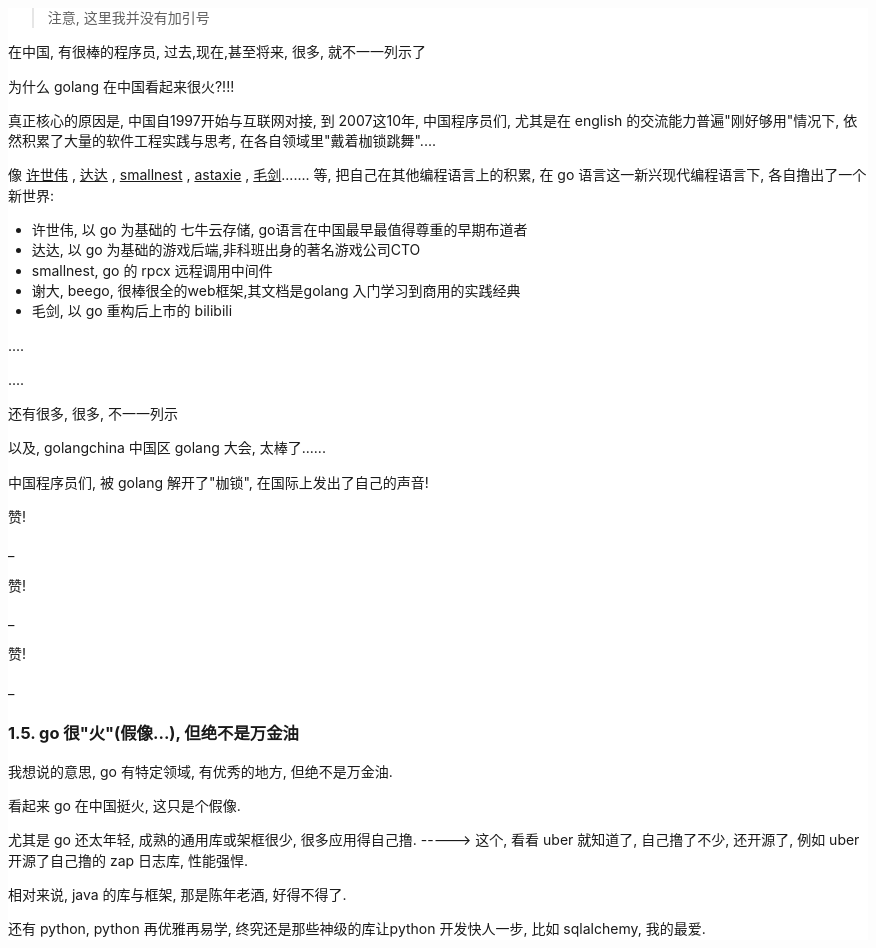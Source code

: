 > 
> 
> 
> 注意, 这里我并没有加引号
> 
> 

在中国, 有很棒的程序员, 过去,现在,甚至将来, 很多, 就不一一列示了

为什么 golang 在中国看起来很火?!!!

真正核心的原因是, 中国自1997开始与互联网对接, 到 2007这10年, 中国程序员们, 尤其是在 english 的交流能力普遍"刚好够用"情况下, 依然积累了大量的软件工程实践与思考, 在各自领域里"戴着枷锁跳舞"....

像 [许世伟]( https://link.juejin.im?target=http%3A%2F%2Fwww.xushiwei.top%2Ftag%2F ) , [达达]( https://link.juejin.im?target=http%3A%2F%2F1234n.com ) , [smallnest]( https://link.juejin.im?target=https%3A%2F%2Fcolobu.com%2F ) , [astaxie]( https://link.juejin.im?target=https%3A%2F%2Fmy.oschina.net%2Fastaxie ) , [毛剑]( https://link.juejin.im?target=https%3A%2F%2Fgithub.com%2FTerry-Mao )....... 等, 把自己在其他编程语言上的积累, 在 go 语言这一新兴现代编程语言下, 各自撸出了一个新世界:

* 许世伟, 以 go 为基础的 七牛云存储, go语言在中国最早最值得尊重的早期布道者
* 达达, 以 go 为基础的游戏后端,非科班出身的著名游戏公司CTO
* smallnest, go 的 rpcx 远程调用中间件
* 谢大, beego, 很棒很全的web框架,其文档是golang 入门学习到商用的实践经典
* 毛剑, 以 go 重构后上市的 bilibili

....

....

还有很多, 很多, 不一一列示

以及, golangchina 中国区 golang 大会, 太棒了......

中国程序员们, 被 golang 解开了"枷锁", 在国际上发出了自己的声音!

赞!

_

赞!

_

赞!

_

### 1.5. go 很"火"(假像...), 但绝不是万金油 ###

我想说的意思, go 有特定领域, 有优秀的地方, 但绝不是万金油.

看起来 go 在中国挺火, 这只是个假像.

尤其是 go 还太年轻, 成熟的通用库或架框很少, 很多应用得自己撸. -----> 这个, 看看 uber 就知道了, 自己撸了不少, 还开源了, 例如 uber 开源了自己撸的 zap 日志库, 性能强悍.

相对来说, java 的库与框架, 那是陈年老酒, 好得不得了.

还有 python, python 再优雅再易学, 终究还是那些神级的库让python 开发快人一步, 比如 sqlalchemy, 我的最爱.
